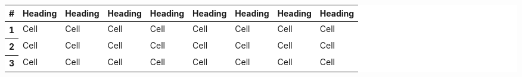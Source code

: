 <div class="bd-example">
  <div class="table-responsive">
    <table class="table">
      <thead>
        <tr>
          <th scope="col">#</th>
          <th scope="col">Heading</th>
          <th scope="col">Heading</th>
          <th scope="col">Heading</th>
          <th scope="col">Heading</th>
          <th scope="col">Heading</th>
          <th scope="col">Heading</th>
          <th scope="col">Heading</th>
          <th scope="col">Heading</th>
        </tr>
      </thead>
      <tbody>
        <tr>
          <th scope="row">1</th>
          <td>Cell</td>
          <td>Cell</td>
          <td>Cell</td>
          <td>Cell</td>
          <td>Cell</td>
          <td>Cell</td>
          <td>Cell</td>
          <td>Cell</td>
        </tr>
        <tr>
          <th scope="row">2</th>
          <td>Cell</td>
          <td>Cell</td>
          <td>Cell</td>
          <td>Cell</td>
          <td>Cell</td>
          <td>Cell</td>
          <td>Cell</td>
          <td>Cell</td>
        </tr>
        <tr>
          <th scope="row">3</th>
          <td>Cell</td>
          <td>Cell</td>
          <td>Cell</td>
          <td>Cell</td>
          <td>Cell</td>
          <td>Cell</td>
          <td>Cell</td>
          <td>Cell</td>
        </tr>
      </tbody>
    </table>
  </div>
</div>
